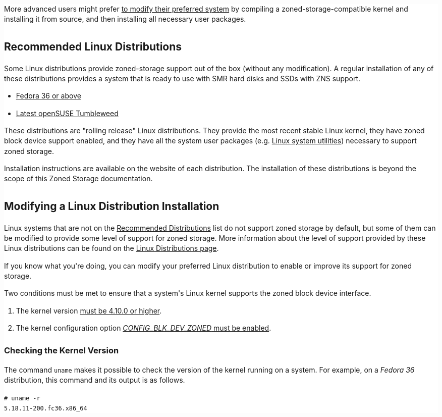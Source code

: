 More advanced users might prefer [to modify their preferred system](linux#modifying-a-linux-distribution-installation)
by compiling a zoned-storage-compatible kernel and installing it from source,
and then installing all necessary user packages.

## Recommended Linux Distributions

Some Linux distributions provide zoned-storage support out of the box
(without any modification). A regular installation of any of these
distributions provides a system that is ready to use with SMR hard disks
and SSDs with ZNS support.

* [Fedora 36 or above](/docs/distributions/fedora)

* [Latest openSUSE Tumbleweed](/docs/distributions/opensuse)

These distributions are "rolling release" Linux distributions. They provide the
most recent stable Linux kernel, they have zoned block device support enabled,
and they have all the system user packages (e.g. [Linux system
utilities](/docs/tools/util-linux)) necessary to support zoned storage.

Installation instructions are available on the website of each distribution.
The installation of these distributions is beyond the scope of this Zoned
Storage documentation.

## Modifying a Linux Distribution Installation

Linux systems that are not on the [Recommended
Distributions](linux#recommended-linux-distributions) list do not support zoned
storage by default, but some of them can be modified to provide some level of
support for zoned storage. More information about the level of support provided
by these Linux distributions can be found on
the [Linux Distributions page](/docs/distributions/overview).

If you know what you're doing, you can modify your preferred Linux distribution
to enable or improve its support for zoned storage.

Two conditions must be met to ensure that a system's Linux kernel supports the
zoned block device interface.

1. The kernel version [must be 4.10.0 or higher](linux#checking-the-kernel-version).

2. The kernel configuration option [*CONFIG_BLK_DEV_ZONED* must be enabled](linux#checking-zoned-block-device-support).

### Checking the Kernel Version

The command `uname` makes it possible to check the version of the kernel running
on a system. For example, on a *Fedora 36* distribution, this command and its
output is as follows.

```plaintext
# uname -r
5.18.11-200.fc36.x86_64
```
